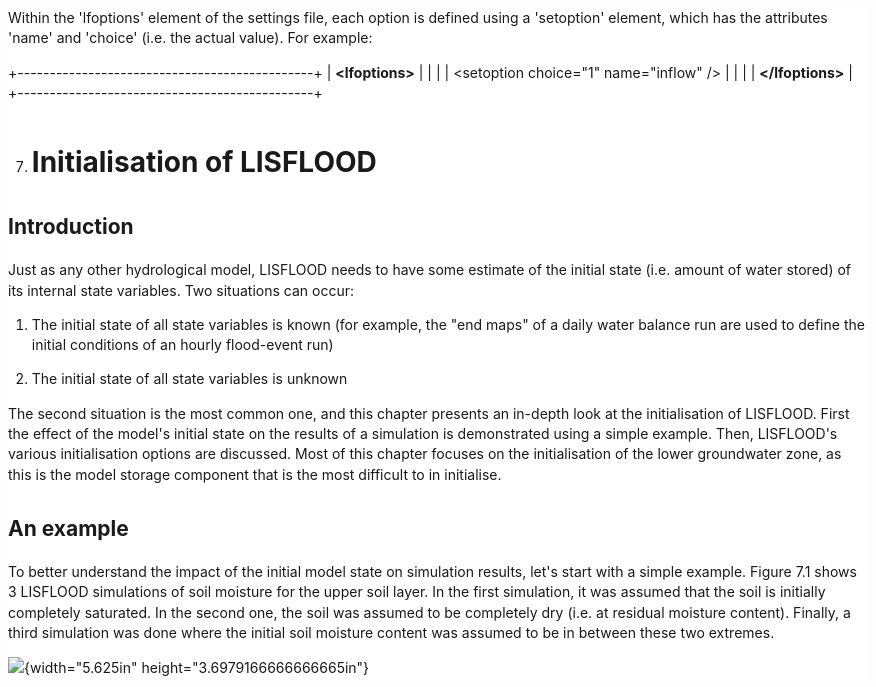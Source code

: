 Within the 'lfoptions' element of the settings file, each option is
defined using a 'setoption' element, which has the attributes 'name' and
'choice' (i.e. the actual value). For example:

+----------------------------------------------+
| **\<lfoptions\>**                            |
|                                              |
| \<setoption choice=\"1\" name=\"inflow\" /\> |
|                                              |
| **\</lfoptions\>**                           |
+----------------------------------------------+

 7. Initialisation of LISFLOOD
    ==============================

Introduction
------------

Just as any other hydrological model, LISFLOOD needs to have some
estimate of the initial state (i.e. amount of water stored) of its
internal state variables. Two situations can occur:

1.  The initial state of all state variables is known (for example, the
    "end maps" of a daily water balance run are used to define the
    initial conditions of an hourly flood-event run)

2.  The initial state of all state variables is unknown

The second situation is the most common one, and this chapter presents
an in-depth look at the initialisation of LISFLOOD. First the effect of
the model's initial state on the results of a simulation is demonstrated
using a simple example. Then, LISFLOOD's various initialisation options
are discussed. Most of this chapter focuses on the initialisation of the
lower groundwater zone, as this is the model storage component that is
the most difficult to in initialise.

An example
----------

To better understand the impact of the initial model state on simulation
results, let's start with a simple example. Figure 7.1 shows 3 LISFLOOD
simulations of soil moisture for the upper soil layer. In the first
simulation, it was assumed that the soil is initially completely
saturated. In the second one, the soil was assumed to be completely dry
(i.e. at residual moisture content). Finally, a third simulation was
done where the initial soil moisture content was assumed to be in
between these two extremes.

![](media/media/image37.emf){width="5.625in"
height="3.6979166666666665in"}
